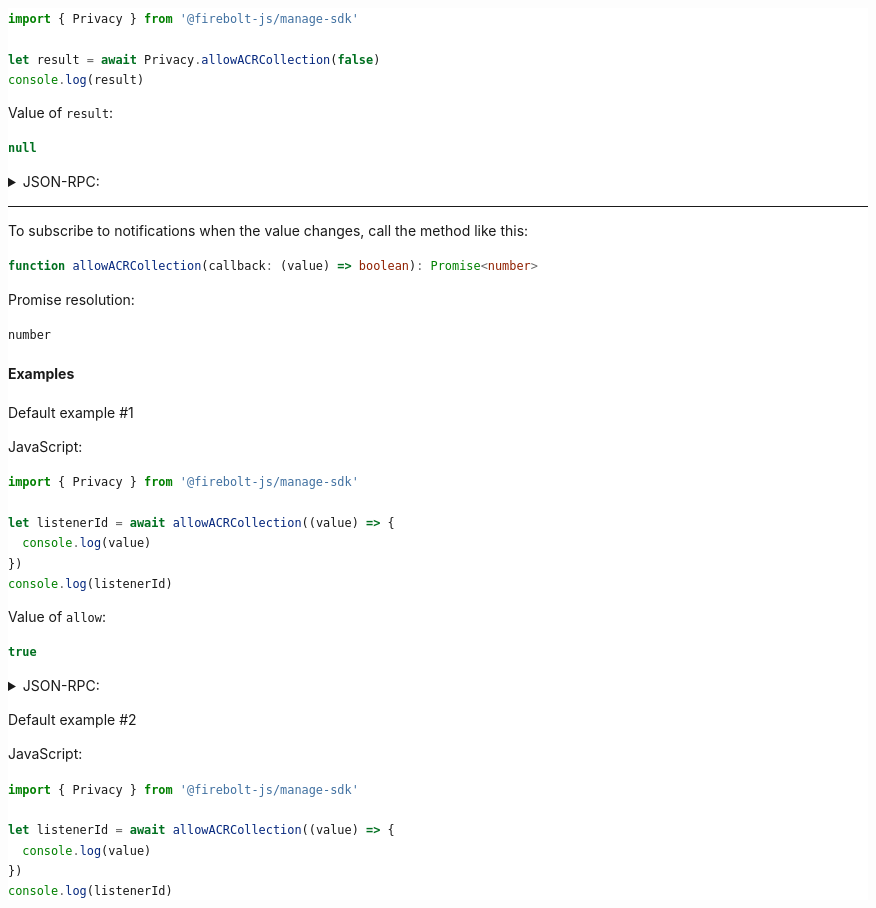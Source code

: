 ```javascript
import { Privacy } from '@firebolt-js/manage-sdk'

let result = await Privacy.allowACRCollection(false)
console.log(result)
```

Value of `result`:

```javascript
null
```

<details markdown="1" ><summary>JSON-RPC:</summary></details>

---

To subscribe to notifications when the value changes, call the method like this:

```typescript
function allowACRCollection(callback: (value) => boolean): Promise<number>
```

Promise resolution:

```
number
```

#### Examples

Default example #1

JavaScript:

```javascript
import { Privacy } from '@firebolt-js/manage-sdk'

let listenerId = await allowACRCollection((value) => {
  console.log(value)
})
console.log(listenerId)
```

Value of `allow`:

```javascript
true
```

<details markdown="1" ><summary>JSON-RPC:</summary></details>

Default example #2

JavaScript:

```javascript
import { Privacy } from '@firebolt-js/manage-sdk'

let listenerId = await allowACRCollection((value) => {
  console.log(value)
})
console.log(listenerId)
```
